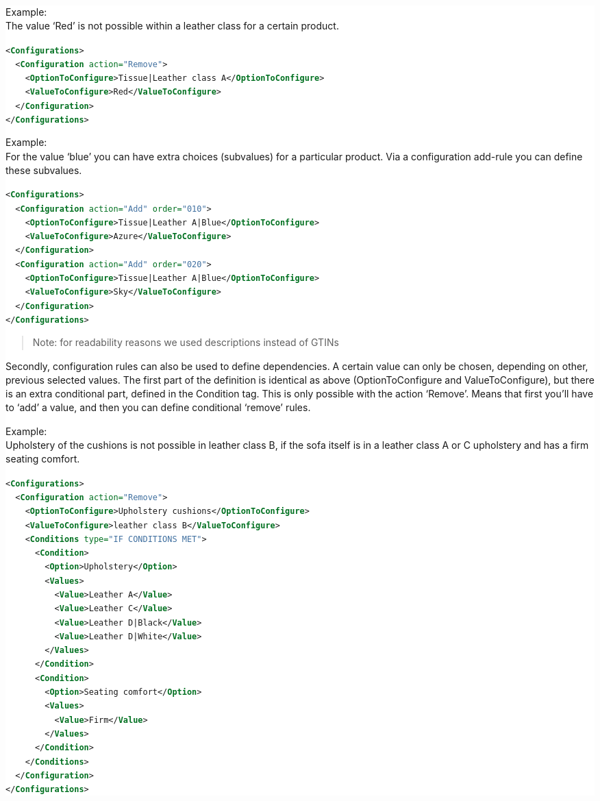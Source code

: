 Example:  
The value ‘Red’ is not possible within a leather class for a certain product.

```xml
<Configurations>
  <Configuration action="Remove">
    <OptionToConfigure>Tissue|Leather class A</OptionToConfigure>
    <ValueToConfigure>Red</ValueToConfigure>
  </Configuration>
</Configurations>
```

Example:  
For the value ‘blue’ you can have extra choices (subvalues) for a particular product. Via a configuration add-rule you can define these subvalues.

```xml
<Configurations>
  <Configuration action="Add" order="010">
    <OptionToConfigure>Tissue|Leather A|Blue</OptionToConfigure>
    <ValueToConfigure>Azure</ValueToConfigure>
  </Configuration>
  <Configuration action="Add" order="020">
    <OptionToConfigure>Tissue|Leather A|Blue</OptionToConfigure>
    <ValueToConfigure>Sky</ValueToConfigure>
  </Configuration>
</Configurations>
```

> Note: for readability reasons we used descriptions instead of GTINs

Secondly, configuration rules can also be used to define dependencies. A certain value can only be chosen, depending on other, previous selected values. The first part of the definition is identical as above (OptionToConfigure and ValueToConfigure), but there is an extra conditional part, defined in the Condition tag. This is only possible with the action ‘Remove’. Means that first you’ll have to ‘add’ a value, and then you can define conditional ‘remove’ rules.

Example:  
Upholstery of the cushions is not possible in leather class B, if the sofa itself is in a leather class A or C upholstery and has a firm seating comfort.

```xml
<Configurations>
  <Configuration action="Remove">
    <OptionToConfigure>Upholstery cushions</OptionToConfigure>
    <ValueToConfigure>leather class B</ValueToConfigure>
    <Conditions type="IF CONDITIONS MET">
      <Condition>
        <Option>Upholstery</Option>
        <Values>
          <Value>Leather A</Value>
          <Value>Leather C</Value>
          <Value>Leather D|Black</Value>
          <Value>Leather D|White</Value>
        </Values>
      </Condition>
      <Condition>
        <Option>Seating comfort</Option>
        <Values>
          <Value>Firm</Value>
        </Values>
      </Condition>
    </Conditions>
  </Configuration>
</Configurations>
```
